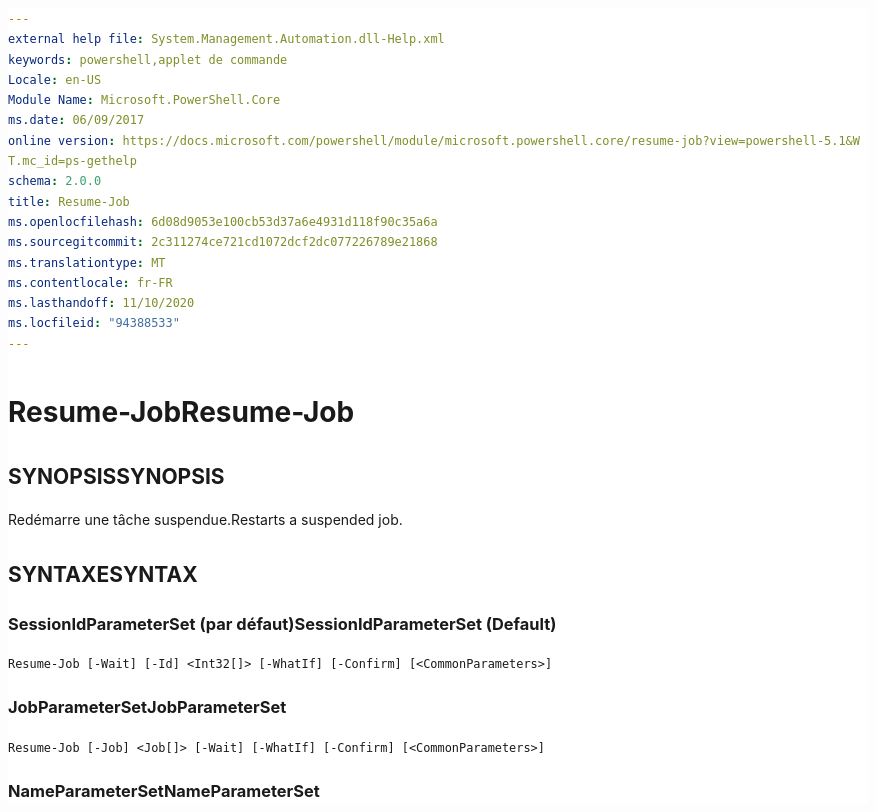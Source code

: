 ```yaml
---
external help file: System.Management.Automation.dll-Help.xml
keywords: powershell,applet de commande
Locale: en-US
Module Name: Microsoft.PowerShell.Core
ms.date: 06/09/2017
online version: https://docs.microsoft.com/powershell/module/microsoft.powershell.core/resume-job?view=powershell-5.1&WT.mc_id=ps-gethelp
schema: 2.0.0
title: Resume-Job
ms.openlocfilehash: 6d08d9053e100cb53d37a6e4931d118f90c35a6a
ms.sourcegitcommit: 2c311274ce721cd1072dcf2dc077226789e21868
ms.translationtype: MT
ms.contentlocale: fr-FR
ms.lasthandoff: 11/10/2020
ms.locfileid: "94388533"
---
```

# <span data-ttu-id="4f436-103">Resume-Job</span><span class="sxs-lookup"><span data-stu-id="4f436-103">Resume-Job</span></span>

## <span data-ttu-id="4f436-104">SYNOPSIS</span><span class="sxs-lookup"><span data-stu-id="4f436-104">SYNOPSIS</span></span>
<span data-ttu-id="4f436-105">Redémarre une tâche suspendue.</span><span class="sxs-lookup"><span data-stu-id="4f436-105">Restarts a suspended job.</span></span>

## <span data-ttu-id="4f436-106">SYNTAXE</span><span class="sxs-lookup"><span data-stu-id="4f436-106">SYNTAX</span></span>

### <span data-ttu-id="4f436-107">SessionIdParameterSet (par défaut)</span><span class="sxs-lookup"><span data-stu-id="4f436-107">SessionIdParameterSet (Default)</span></span>

```
Resume-Job [-Wait] [-Id] <Int32[]> [-WhatIf] [-Confirm] [<CommonParameters>]
```

### <span data-ttu-id="4f436-108">JobParameterSet</span><span class="sxs-lookup"><span data-stu-id="4f436-108">JobParameterSet</span></span>

```
Resume-Job [-Job] <Job[]> [-Wait] [-WhatIf] [-Confirm] [<CommonParameters>]
```

### <span data-ttu-id="4f436-109">NameParameterSet</span><span class="sxs-lookup"><span data-stu-id="4f436-109">NameParameterSet</span></span>

